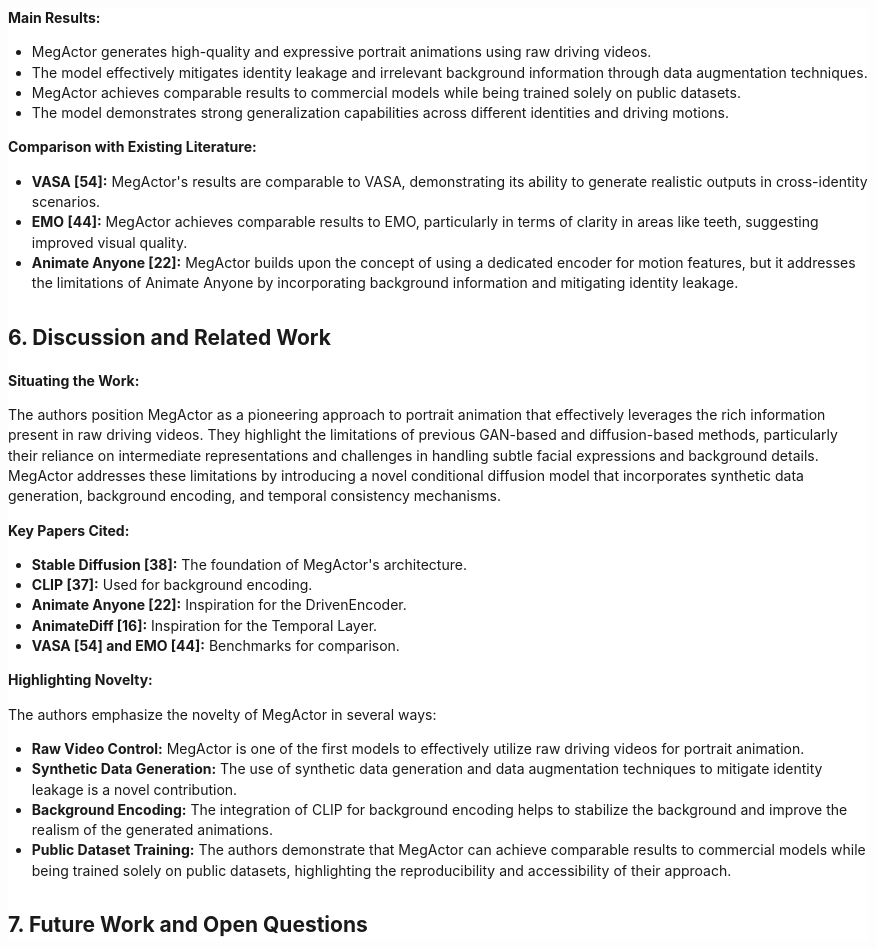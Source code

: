 **Main Results:**

- MegActor generates high-quality and expressive portrait animations using raw driving videos.
- The model effectively mitigates identity leakage and irrelevant background information through data augmentation techniques.
- MegActor achieves comparable results to commercial models while being trained solely on public datasets.
- The model demonstrates strong generalization capabilities across different identities and driving motions.

**Comparison with Existing Literature:**

- **VASA [54]:** MegActor's results are comparable to VASA, demonstrating its ability to generate realistic outputs in cross-identity scenarios.
- **EMO [44]:** MegActor achieves comparable results to EMO, particularly in terms of clarity in areas like teeth, suggesting improved visual quality.
- **Animate Anyone [22]:** MegActor builds upon the concept of using a dedicated encoder for motion features, but it addresses the limitations of Animate Anyone by incorporating background information and mitigating identity leakage.


## 6. Discussion and Related Work

**Situating the Work:**

The authors position MegActor as a pioneering approach to portrait animation that effectively leverages the rich information present in raw driving videos. They highlight the limitations of previous GAN-based and diffusion-based methods, particularly their reliance on intermediate representations and challenges in handling subtle facial expressions and background details. MegActor addresses these limitations by introducing a novel conditional diffusion model that incorporates synthetic data generation, background encoding, and temporal consistency mechanisms.

**Key Papers Cited:**

- **Stable Diffusion [38]:** The foundation of MegActor's architecture.
- **CLIP [37]:** Used for background encoding.
- **Animate Anyone [22]:** Inspiration for the DrivenEncoder.
- **AnimateDiff [16]:** Inspiration for the Temporal Layer.
- **VASA [54] and EMO [44]:** Benchmarks for comparison.

**Highlighting Novelty:**

The authors emphasize the novelty of MegActor in several ways:

- **Raw Video Control:** MegActor is one of the first models to effectively utilize raw driving videos for portrait animation.
- **Synthetic Data Generation:** The use of synthetic data generation and data augmentation techniques to mitigate identity leakage is a novel contribution.
- **Background Encoding:** The integration of CLIP for background encoding helps to stabilize the background and improve the realism of the generated animations.
- **Public Dataset Training:** The authors demonstrate that MegActor can achieve comparable results to commercial models while being trained solely on public datasets, highlighting the reproducibility and accessibility of their approach.


## 7. Future Work and Open Questions
